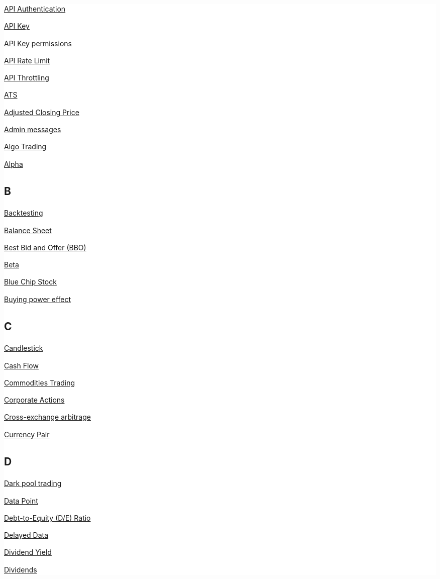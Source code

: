 [API Authentication](/learn/glossary/api-authentication)

[API Key](/learn/glossary/api-key)

[API Key permissions](/learn/glossary/api-key-permissions)

[API Rate Limit](/learn/glossary/api-rate-limit)

[API Throttling](/learn/glossary/api-throttling)

[ATS](/learn/glossary/ats)

[Adjusted Closing Price](/learn/glossary/adjusted-closing-price)

[Admin messages](/learn/glossary/admin-messages)

[Algo Trading](/learn/glossary/algo-trading)

[Alpha](/learn/glossary/alpha)

B
-

[Backtesting](/learn/glossary/backtesting)

[Balance Sheet](/learn/glossary/balance-sheet)

[Best Bid and Offer (BBO)](/learn/glossary/best-bid-and-offer-bbo)

[Beta](/learn/glossary/beta)

[Blue Chip Stock](/learn/glossary/blue-chip-stock)

[Buying power effect](/learn/glossary/buying-power-effect)

C
-

[Candlestick](/learn/glossary/candlestick)

[Cash Flow](/learn/glossary/cash-flow)

[Commodities Trading](/learn/glossary/commodities-trading)

[Corporate Actions](/learn/glossary/corporate-actions)

[Cross-exchange arbitrage](/learn/glossary/cross-exchange-arbitrage)

[Currency Pair](/learn/glossary/currency-pair)

D
-

[Dark pool trading](/learn/glossary/dark-pool-trading)

[Data Point](/learn/glossary/data-point)

[Debt-to-Equity (D/E) Ratio](/learn/glossary/debt-to-equity-d-e-ratio)

[Delayed Data](/learn/glossary/delayed-data)

[Dividend Yield](/learn/glossary/dividend-yield)

[Dividends](/learn/glossary/dividends)
